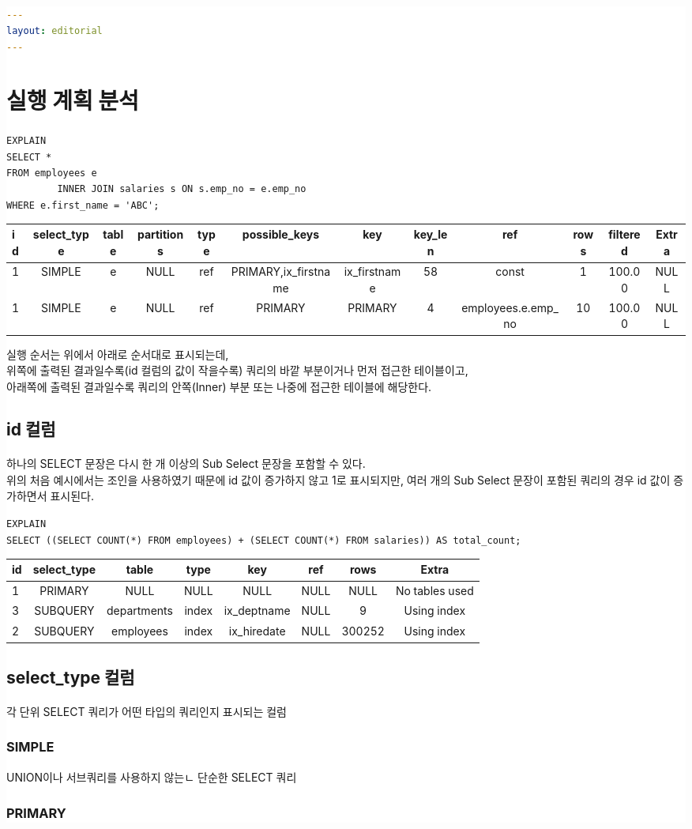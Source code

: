 ```yaml
---
layout: editorial
---
```


# 실행 계획 분석

```mysql
EXPLAIN
SELECT *
FROM employees e
         INNER JOIN salaries s ON s.emp_no = e.emp_no
WHERE e.first_name = 'ABC';
```

| id | select_type | table | partitions | type |    possible_keys     |     key      | key_len |        ref         | rows | filtered | Extra |
|:---|:-----------:|:-----:|:----------:|:----:|:--------------------:|:------------:|:-------:|:------------------:|:----:|:--------:|:-----:|
| 1  |   SIMPLE    |   e   |    NULL    | ref  | PRIMARY,ix_firstname | ix_firstname |   58    |       const        |  1   |  100.00  | NULL  |
| 1  |   SIMPLE    |   e   |    NULL    | ref  |       PRIMARY        |   PRIMARY    |    4    | employees.e.emp_no |  10  |  100.00  | NULL  |

실행 순서는 위에서 아래로 순서대로 표시되는데,  
위쪽에 출력된 결과일수록(id 컬럼의 값이 작을수록) 쿼리의 바깥 부분이거나 먼저 접근한 테이블이고,  
아래쪽에 출력된 결과일수록 쿼리의 안쪽(Inner) 부분 또는 나중에 접근한 테이블에 해당한다.

## id 컬럼

하나의 SELECT 문장은 다시 한 개 이상의 Sub Select 문장을 포함할 수 있다.  
위의 처음 예시에서는 조인을 사용하였기 때문에 id 값이 증가하지 않고 1로 표시되지만, 여러 개의 Sub Select 문장이 포함된 쿼리의 경우 id 값이 증가하면서 표시된다.

```mysql
EXPLAIN
SELECT ((SELECT COUNT(*) FROM employees) + (SELECT COUNT(*) FROM salaries)) AS total_count;
```

| id | select_type |    table    | type  |     key     | ref  |  rows  |     Extra      |
|:---|:-----------:|:-----------:|:-----:|:-----------:|:----:|:------:|:--------------:|
| 1  |   PRIMARY   |    NULL     | NULL  |    NULL     | NULL |  NULL  | No tables used |
| 3  |  SUBQUERY   | departments | index | ix_deptname | NULL |   9    |  Using index   |
| 2  |  SUBQUERY   |  employees  | index | ix_hiredate | NULL | 300252 |  Using index   |

## select_type 컬럼

각 단위 SELECT 쿼리가 어떤 타입의 쿼리인지 표시되는 컬럼

### SIMPLE

UNION이나 서브쿼리를 사용하지 않는ㄴ 단순한 SELECT 쿼리

### PRIMARY
